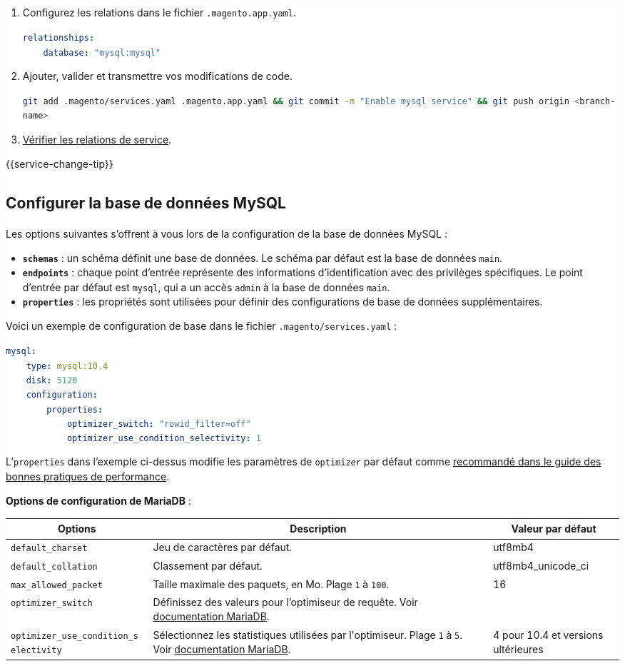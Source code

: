 1. Configurez les relations dans le fichier `.magento.app.yaml`.

   ```yaml
   relationships:
       database: "mysql:mysql"
   ```

1. Ajouter, valider et transmettre vos modifications de code.

   ```bash
   git add .magento/services.yaml .magento.app.yaml && git commit -m "Enable mysql service" && git push origin <branch-name>
   ```

1. [Vérifier les relations de service](services-yaml.md#service-relationships).

{{service-change-tip}}

## Configurer la base de données MySQL

Les options suivantes s’offrent à vous lors de la configuration de la base de données MySQL :

- **`schemas`** : un schéma définit une base de données. Le schéma par défaut est la base de données `main`.
- **`endpoints`** : chaque point d’entrée représente des informations d’identification avec des privilèges spécifiques. Le point d’entrée par défaut est `mysql`, qui a un accès `admin` à la base de données `main`.
- **`properties`** : les propriétés sont utilisées pour définir des configurations de base de données supplémentaires.

Voici un exemple de configuration de base dans le fichier `.magento/services.yaml` :

```yaml
mysql:
    type: mysql:10.4
    disk: 5120
    configuration:
        properties:
            optimizer_switch: "rowid_filter=off"
            optimizer_use_condition_selectivity: 1
```

L’`properties` dans l’exemple ci-dessus modifie les paramètres de `optimizer` par défaut comme [recommandé dans le guide des bonnes pratiques de performance](https://experienceleague.adobe.com/docs/commerce-operations/performance-best-practices/configuration.html?lang=fr#indexers).

**Options de configuration de MariaDB** :

| Options | Description | Valeur par défaut |
| -------------------- | --------------------------------------------------- | ------------------ |
| `default_charset` | Jeu de caractères par défaut. | utf8mb4 |
| `default_collation` | Classement par défaut. | utf8mb4_unicode_ci |
| `max_allowed_packet` | Taille maximale des paquets, en Mo. Plage `1` à `100`. | 16 |
| `optimizer_switch` | Définissez des valeurs pour l’optimiseur de requête. Voir [documentation MariaDB](https://mariadb.com/kb/en/server-system-variables/#optimizer_switch). | |
| `optimizer_use_condition_selectivity` | Sélectionnez les statistiques utilisées par l&#39;optimiseur. Plage `1` à `5`. Voir [documentation MariaDB](https://mariadb.com/kb/en/server-system-variables/#optimizer_use_condition_selectivity). | 4 pour 10.4 et versions ultérieures |

